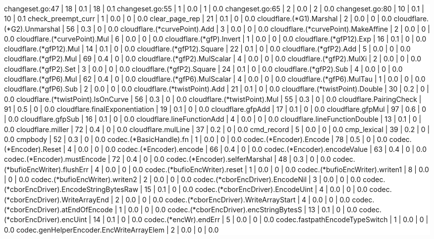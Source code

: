 changeset.go:47                                  |     18 |   0.1 |  18 |   0.1
changeset.go:55                                  |      1 |   0.0 |   1 |   0.0
changeset.go:65                                  |      2 |   0.0 |   2 |   0.0
changeset.go:80                                  |     10 |   0.1 |  10 |   0.1
check_preempt_curr                               |      1 |   0.0 |   0 |   0.0
clear_page_rep                                   |     21 |   0.1 |   0 |   0.0
cloudflare.(*G1).Marshal                         |      2 |   0.0 |   0 |   0.0
cloudflare.(*G2).Unmarshal                       |     56 |   0.3 |   0 |   0.0
cloudflare.(*curvePoint).Add                     |      3 |   0.0 |   0 |   0.0
cloudflare.(*curvePoint).MakeAffine              |      2 |   0.0 |   0 |   0.0
cloudflare.(*curvePoint).Mul                     |      6 |   0.0 |   0 |   0.0
cloudflare.(*gfP).Invert                         |      1 |   0.0 |   0 |   0.0
cloudflare.(*gfP12).Exp                          |     16 |   0.1 |   0 |   0.0
cloudflare.(*gfP12).Mul                          |     14 |   0.1 |   0 |   0.0
cloudflare.(*gfP12).Square                       |     22 |   0.1 |   0 |   0.0
cloudflare.(*gfP2).Add                           |      5 |   0.0 |   0 |   0.0
cloudflare.(*gfP2).Mul                           |     69 |   0.4 |   0 |   0.0
cloudflare.(*gfP2).MulScalar                     |      4 |   0.0 |   0 |   0.0
cloudflare.(*gfP2).MulXi                         |      2 |   0.0 |   0 |   0.0
cloudflare.(*gfP2).Set                           |      3 |   0.0 |   0 |   0.0
cloudflare.(*gfP2).Square                        |     24 |   0.1 |   0 |   0.0
cloudflare.(*gfP2).Sub                           |      4 |   0.0 |   0 |   0.0
cloudflare.(*gfP6).Mul                           |     62 |   0.4 |   0 |   0.0
cloudflare.(*gfP6).MulScalar                     |      4 |   0.0 |   0 |   0.0
cloudflare.(*gfP6).MulTau                        |      1 |   0.0 |   0 |   0.0
cloudflare.(*gfP6).Sub                           |      2 |   0.0 |   0 |   0.0
cloudflare.(*twistPoint).Add                     |     21 |   0.1 |   0 |   0.0
cloudflare.(*twistPoint).Double                  |     30 |   0.2 |   0 |   0.0
cloudflare.(*twistPoint).IsOnCurve               |     56 |   0.3 |   0 |   0.0
cloudflare.(*twistPoint).Mul                     |     55 |   0.3 |   0 |   0.0
cloudflare.PairingCheck                          |     91 |   0.5 |   0 |   0.0
cloudflare.finalExponentiation                   |     19 |   0.1 |   0 |   0.0
cloudflare.gfpAdd                                |     17 |   0.1 |   0 |   0.0
cloudflare.gfpMul                                |     97 |   0.6 |   0 |   0.0
cloudflare.gfpSub                                |     16 |   0.1 |   0 |   0.0
cloudflare.lineFunctionAdd                       |      4 |   0.0 |   0 |   0.0
cloudflare.lineFunctionDouble                    |     13 |   0.1 |   0 |   0.0
cloudflare.miller                                |     72 |   0.4 |   0 |   0.0
cloudflare.mulLine                               |     37 |   0.2 |   0 |   0.0
cmd_record                                       |      5 |   0.0 |   0 |   0.0
cmp_lexical                                      |     39 |   0.2 |   0 |   0.0
cmpbody                                          |     52 |   0.3 |   0 |   0.0
codec.(*BasicHandle).fn                          |      1 |   0.0 |   0 |   0.0
codec.(*Encoder).Encode                          |     78 |   0.5 |   0 |   0.0
codec.(*Encoder).Reset                           |      4 |   0.0 |   0 |   0.0
codec.(*Encoder).encode                          |     66 |   0.4 |   0 |   0.0
codec.(*Encoder).encodeValue                     |     63 |   0.4 |   0 |   0.0
codec.(*Encoder).mustEncode                      |     72 |   0.4 |   0 |   0.0
codec.(*Encoder).selferMarshal                   |     48 |   0.3 |   0 |   0.0
codec.(*bufioEncWriter).flushErr                 |      4 |   0.0 |   0 |   0.0
codec.(*bufioEncWriter).reset                    |      1 |   0.0 |   0 |   0.0
codec.(*bufioEncWriter).writen1                  |      8 |   0.0 |   0 |   0.0
codec.(*bufioEncWriter).writen2                  |      2 |   0.0 |   0 |   0.0
codec.(*cborEncDriver).EncodeNil                 |      3 |   0.0 |   0 |   0.0
codec.(*cborEncDriver).EncodeStringBytesRaw      |     15 |   0.1 |   0 |   0.0
codec.(*cborEncDriver).EncodeUint                |      4 |   0.0 |   0 |   0.0
codec.(*cborEncDriver).WriteArrayEnd             |      2 |   0.0 |   0 |   0.0
codec.(*cborEncDriver).WriteArrayStart           |      4 |   0.0 |   0 |   0.0
codec.(*cborEncDriver).atEndOfEncode             |      1 |   0.0 |   0 |   0.0
codec.(*cborEncDriver).encStringBytesS           |     13 |   0.1 |   0 |   0.0
codec.(*cborEncDriver).encUint                   |     14 |   0.1 |   0 |   0.0
codec.(*encWr).endErr                            |      5 |   0.0 |   0 |   0.0
codec.fastpathEncodeTypeSwitch                   |      1 |   0.0 |   0 |   0.0
codec.genHelperEncoder.EncWriteArrayElem         |      2 |   0.0 |   0 |   0.0